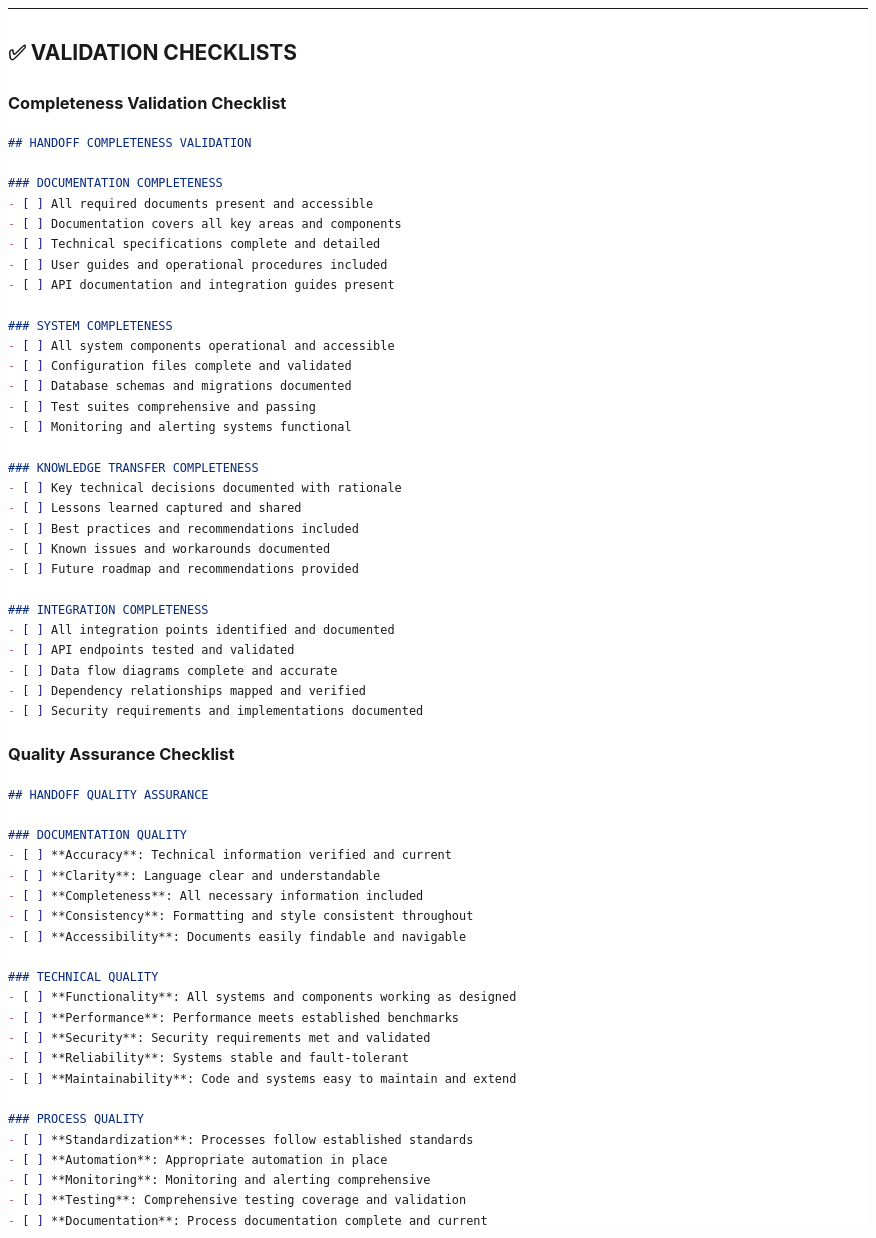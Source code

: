 
---

## ✅ VALIDATION CHECKLISTS

### Completeness Validation Checklist

```markdown
## HANDOFF COMPLETENESS VALIDATION

### DOCUMENTATION COMPLETENESS
- [ ] All required documents present and accessible
- [ ] Documentation covers all key areas and components
- [ ] Technical specifications complete and detailed
- [ ] User guides and operational procedures included
- [ ] API documentation and integration guides present

### SYSTEM COMPLETENESS  
- [ ] All system components operational and accessible
- [ ] Configuration files complete and validated
- [ ] Database schemas and migrations documented
- [ ] Test suites comprehensive and passing
- [ ] Monitoring and alerting systems functional

### KNOWLEDGE TRANSFER COMPLETENESS
- [ ] Key technical decisions documented with rationale
- [ ] Lessons learned captured and shared
- [ ] Best practices and recommendations included
- [ ] Known issues and workarounds documented
- [ ] Future roadmap and recommendations provided

### INTEGRATION COMPLETENESS
- [ ] All integration points identified and documented
- [ ] API endpoints tested and validated
- [ ] Data flow diagrams complete and accurate
- [ ] Dependency relationships mapped and verified
- [ ] Security requirements and implementations documented
```

### Quality Assurance Checklist

```markdown
## HANDOFF QUALITY ASSURANCE

### DOCUMENTATION QUALITY
- [ ] **Accuracy**: Technical information verified and current
- [ ] **Clarity**: Language clear and understandable
- [ ] **Completeness**: All necessary information included
- [ ] **Consistency**: Formatting and style consistent throughout
- [ ] **Accessibility**: Documents easily findable and navigable

### TECHNICAL QUALITY
- [ ] **Functionality**: All systems and components working as designed
- [ ] **Performance**: Performance meets established benchmarks
- [ ] **Security**: Security requirements met and validated
- [ ] **Reliability**: Systems stable and fault-tolerant
- [ ] **Maintainability**: Code and systems easy to maintain and extend

### PROCESS QUALITY
- [ ] **Standardization**: Processes follow established standards
- [ ] **Automation**: Appropriate automation in place
- [ ] **Monitoring**: Monitoring and alerting comprehensive
- [ ] **Testing**: Comprehensive testing coverage and validation
- [ ] **Documentation**: Process documentation complete and current
```